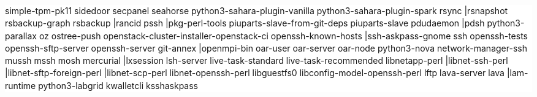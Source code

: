   simple-tpm-pk11
  sidedoor
  secpanel
  seahorse
  python3-sahara-plugin-vanilla
  python3-sahara-plugin-spark
  rsync
 |rsnapshot
  rsbackup-graph
  rsbackup
 |rancid
  pssh
 |pkg-perl-tools
  piuparts-slave-from-git-deps
  piuparts-slave
  pdudaemon
 |pdsh
  python3-parallax
  oz
  ostree-push
  openstack-cluster-installer-openstack-ci
  openssh-known-hosts
 |ssh-askpass-gnome
  ssh
  openssh-tests
  openssh-sftp-server
  openssh-server
  git-annex
 |openmpi-bin
  oar-user
  oar-server
  oar-node
  python3-nova
  network-manager-ssh
  mussh
  mssh
  mosh
  mercurial
 |lxsession
  lsh-server
  live-task-standard
  live-task-recommended
  libnetapp-perl
 |libnet-ssh-perl
 |libnet-sftp-foreign-perl
 |libnet-scp-perl
  libnet-openssh-perl
  libguestfs0
  libconfig-model-openssh-perl
  lftp
  lava-server
  lava
 |lam-runtime
  python3-labgrid
  kwalletcli
  ksshaskpass